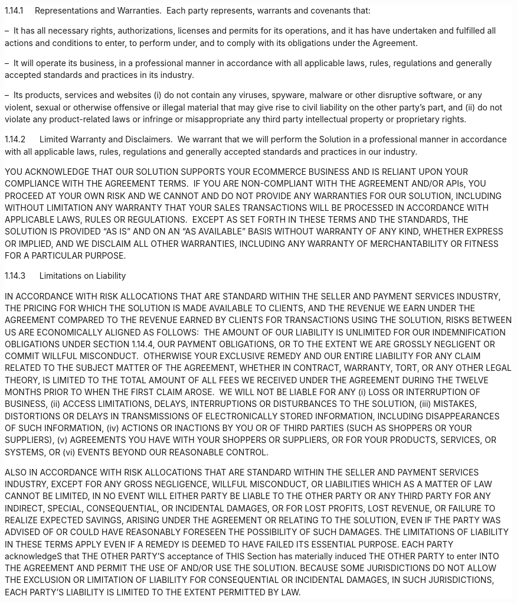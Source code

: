 1.14.1     Representations and Warranties.  Each party represents, warrants and covenants that:

–  It has all necessary rights, authorizations, licenses and permits for its operations, and it has have undertaken and fulfilled all actions and conditions to enter, to perform under, and to comply with its obligations under the Agreement.

–  It will operate its business, in a professional manner in accordance with all applicable laws, rules, regulations and generally accepted standards and practices in its industry.

–  Its products, services and websites (i) do not contain any viruses, spyware, malware or other disruptive software, or any violent, sexual or otherwise offensive or illegal material that may give rise to civil liability on the other party’s part, and (ii) do not violate any product-related laws or infringe or misappropriate any third party intellectual property or proprietary rights.

1.14.2      Limited Warranty and Disclaimers.  We warrant that we will perform the Solution in a professional manner in accordance with all applicable laws, rules, regulations and generally accepted standards and practices in our industry.

YOU ACKNOWLEDGE THAT OUR SOLUTION SUPPORTS YOUR ECOMMERCE BUSINESS AND IS RELIANT UPON YOUR COMPLIANCE WITH THE AGREEMENT TERMS.  IF YOU ARE NON-COMPLIANT WITH THE AGREEMENT AND/OR APIs, YOU PROCEED AT YOUR OWN RISK AND WE CANNOT AND DO NOT PROVIDE ANY WARRANTIES FOR OUR SOLUTION, INCLUDING WITHOUT LIMITATION ANY WARRANTY THAT YOUR SALES TRANSACTIONS WILL BE PROCESSED IN ACCORDANCE WITH APPLICABLE LAWS, RULES OR REGULATIONS.  EXCEPT AS SET FORTH IN THESE TERMS AND THE STANDARDS, THE SOLUTION IS PROVIDED “AS IS” AND ON AN “AS AVAILABLE” BASIS WITHOUT WARRANTY OF ANY KIND, WHETHER EXPRESS OR IMPLIED, AND WE DISCLAIM ALL OTHER WARRANTIES, INCLUDING ANY WARRANTY OF MERCHANTABILITY OR FITNESS FOR A PARTICULAR PURPOSE.

1.14.3      Limitations on Liability

IN ACCORDANCE WITH RISK ALLOCATIONS THAT ARE STANDARD WITHIN THE SELLER AND PAYMENT SERVICES INDUSTRY, THE PRICING FOR WHICH THE SOLUTION IS MADE AVAILABLE TO CLIENTS, AND THE REVENUE WE EARN UNDER THE AGREEMENT COMPARED TO THE REVENUE EARNED BY CLIENTS FOR TRANSACTIONS USING THE SOLUTION, RISKS BETWEEN US ARE ECONOMICALLY ALIGNED AS FOLLOWS:  THE AMOUNT OF OUR LIABILITY IS UNLIMITED FOR OUR INDEMNIFICATION OBLIGATIONS UNDER SECTION 1.14.4, OUR PAYMENT OBLIGATIONS, OR TO THE EXTENT WE ARE GROSSLY NEGLIGENT OR COMMIT WILLFUL MISCONDUCT.  OTHERWISE YOUR EXCLUSIVE REMEDY AND OUR ENTIRE LIABILITY FOR ANY CLAIM RELATED TO THE SUBJECT MATTER OF THE AGREEMENT, WHETHER IN CONTRACT, WARRANTY, TORT, OR ANY OTHER LEGAL THEORY, IS LIMITED TO THE TOTAL AMOUNT OF ALL FEES WE RECEIVED UNDER THE AGREEMENT DURING THE TWELVE MONTHS PRIOR TO WHEN THE FIRST CLAIM AROSE.  WE WILL NOT BE LIABLE FOR ANY (i) LOSS OR INTERRUPTION OF BUSINESS, (ii) ACCESS LIMITATIONS, DELAYS, INTERRUPTIONS OR DISTURBANCES TO THE SOLUTION, (iii) MISTAKES, DISTORTIONS OR DELAYS IN TRANSMISSIONS OF ELECTRONICALLY STORED INFORMATION, INCLUDING DISAPPEARANCES OF SUCH INFORMATION, (iv) ACTIONS OR INACTIONS BY YOU OR OF THIRD PARTIES (SUCH AS SHOPPERS OR YOUR SUPPLIERS), (v) AGREEMENTS YOU HAVE WITH YOUR SHOPPERS OR SUPPLIERS, OR FOR YOUR PRODUCTS, SERVICES, OR SYSTEMS, OR (vi) EVENTS BEYOND OUR REASONABLE CONTROL.

ALSO IN ACCORDANCE WITH RISK ALLOCATIONS THAT ARE STANDARD WITHIN THE SELLER AND PAYMENT SERVICES INDUSTRY, EXCEPT FOR ANY GROSS NEGLIGENCE, WILLFUL MISCONDUCT, OR LIABILITIES WHICH AS A MATTER OF LAW CANNOT BE LIMITED, IN NO EVENT WILL EITHER PARTY BE LIABLE TO THE OTHER PARTY OR ANY THIRD PARTY FOR ANY INDIRECT, SPECIAL, CONSEQUENTIAL, OR INCIDENTAL DAMAGES, OR FOR LOST PROFITS, LOST REVENUE, OR FAILURE TO REALIZE EXPECTED SAVINGS, ARISING UNDER THE AGREEMENT OR RELATING TO THE SOLUTION, EVEN IF THE PARTY WAS ADVISED OF OR COULD HAVE REASONABLY FORESEEN THE POSSIBILITY OF SUCH DAMAGES. THE LIMITATIONS OF LIABILITY IN THESE TERMS APPLY EVEN IF A REMEDY IS DEEMED TO HAVE FAILED ITS ESSENTIAL PURPOSE. EACH PARTY acknowledgeS that THE OTHER PARTY’S acceptance of THIS Section has materially induced THE OTHER PARTY to enter INTO THE AGREEMENT AND PERMIT THE USE OF AND/OR USE THE SOLUTION. BECAUSE SOME JURISDICTIONS DO NOT ALLOW THE EXCLUSION OR LIMITATION OF LIABILITY FOR CONSEQUENTIAL OR INCIDENTAL DAMAGES, IN SUCH JURISDICTIONS, EACH PARTY’S LIABILITY IS LIMITED TO THE EXTENT PERMITTED BY LAW.
